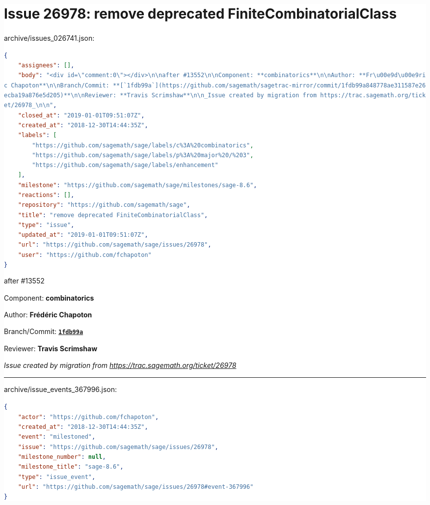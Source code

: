 # Issue 26978: remove deprecated FiniteCombinatorialClass

archive/issues_026741.json:
```json
{
    "assignees": [],
    "body": "<div id=\"comment:0\"></div>\n\nafter #13552\n\nComponent: **combinatorics**\n\nAuthor: **Fr\u00e9d\u00e9ric Chapoton**\n\nBranch/Commit: **[`1fdb99a`](https://github.com/sagemath/sagetrac-mirror/commit/1fdb99a848778ae311587e26ecba19a876e5d205)**\n\nReviewer: **Travis Scrimshaw**\n\n_Issue created by migration from https://trac.sagemath.org/ticket/26978_\n\n",
    "closed_at": "2019-01-01T09:51:07Z",
    "created_at": "2018-12-30T14:44:35Z",
    "labels": [
        "https://github.com/sagemath/sage/labels/c%3A%20combinatorics",
        "https://github.com/sagemath/sage/labels/p%3A%20major%20/%203",
        "https://github.com/sagemath/sage/labels/enhancement"
    ],
    "milestone": "https://github.com/sagemath/sage/milestones/sage-8.6",
    "reactions": [],
    "repository": "https://github.com/sagemath/sage",
    "title": "remove deprecated FiniteCombinatorialClass",
    "type": "issue",
    "updated_at": "2019-01-01T09:51:07Z",
    "url": "https://github.com/sagemath/sage/issues/26978",
    "user": "https://github.com/fchapoton"
}
```
<div id="comment:0"></div>

after #13552

Component: **combinatorics**

Author: **Frédéric Chapoton**

Branch/Commit: **[`1fdb99a`](https://github.com/sagemath/sagetrac-mirror/commit/1fdb99a848778ae311587e26ecba19a876e5d205)**

Reviewer: **Travis Scrimshaw**

_Issue created by migration from https://trac.sagemath.org/ticket/26978_





---

archive/issue_events_367996.json:
```json
{
    "actor": "https://github.com/fchapoton",
    "created_at": "2018-12-30T14:44:35Z",
    "event": "milestoned",
    "issue": "https://github.com/sagemath/sage/issues/26978",
    "milestone_number": null,
    "milestone_title": "sage-8.6",
    "type": "issue_event",
    "url": "https://github.com/sagemath/sage/issues/26978#event-367996"
}
```
